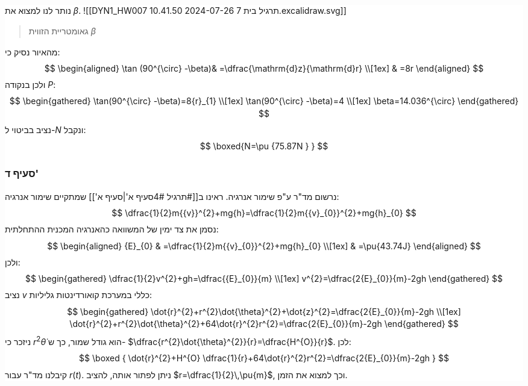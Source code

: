 נותר לנו למצוא את $\beta$.
![[DYN1_HW007 תרגיל בית 7 2024-07-26 10.41.50.excalidraw.svg]]
>גאומטריית הזווית $\beta$

מהאיור נסיק כי:
$$
\begin{aligned}
\tan (90^{\circ} -\beta)& =\dfrac{\mathrm{d}z}{\mathrm{d}r} \\[1ex]
 & =8r
\end{aligned}
$$
ולכן בנקודה $P$:
$$
\begin{gathered}
\tan(90^{\circ} -\beta)=8{r}_{1} \\[1ex]
\tan(90^{\circ} -\beta)=4 \\[1ex]
\beta=14.036^{\circ} 
\end{gathered}
$$
נציב בביטוי ל-$N$ ונקבל:
$$
\boxed{N=\pu {75.87N } }
$$

### סעיף ד'
נרשום מד"ר ע"פ שימור אנרגיה. ראינו ב[[#תרגיל 4#סעיף א'|סעיף א']] שמתקיים שימור אנרגיה:
$$
\dfrac{1}{2}m{{v}}^{2}+mg{h}=\dfrac{1}{2}m{{v}_{0}}^{2}+mg{h}_{0}
$$
נסמן את צד ימין של המשוואה כהאנרגיה המכנית ההתחלתית:
$$
\begin{aligned}
{E}_{0} & =\dfrac{1}{2}m{{v}_{0}}^{2}+mg{h}_{0} \\[1ex]
 & =\pu{43.74J}
\end{aligned}
$$
ולכן:
$$
\begin{gathered}
\dfrac{1}{2}v^{2}+gh=\dfrac{{E}_{0}}{m} \\[1ex]
v^{2}=\dfrac{2{E}_{0}}{m}-2gh
\end{gathered}
$$
נציב $v$ כללי במערכת קואורדינטות גליליות:
$$
\begin{gathered}
\dot{r}^{2}+r^{2}\dot{\theta}^{2}+\dot{z}^{2}=\dfrac{2{E}_{0}}{m}-2gh \\[1ex]
\dot{r}^{2}+r^{2}\dot{\theta}^{2}+64\dot{r}^{2}r^{2}=\dfrac{2{E}_{0}}{m}-2gh
\end{gathered}
$$
ניזכר כי $r^{2}\dot{\theta}$ הוא גודל שמור, כך ש- $\dfrac{r^{2}\dot{\theta}^{2}}{r}=\dfrac{H^{O}}{r}$. לכן:
$$
\boxed {
\dot{r}^{2}+H^{O} \dfrac{1}{r}+64\dot{r}^{2}r^{2}=\dfrac{2{E}_{0}}{m}-2gh
 }
$$
קיבלנו מד"ר עבור $r(t)$. ניתן לפתור אותה, להציב $r=\dfrac{1}{2}\,\pu{m}$, וכך למצוא את הזמן.

